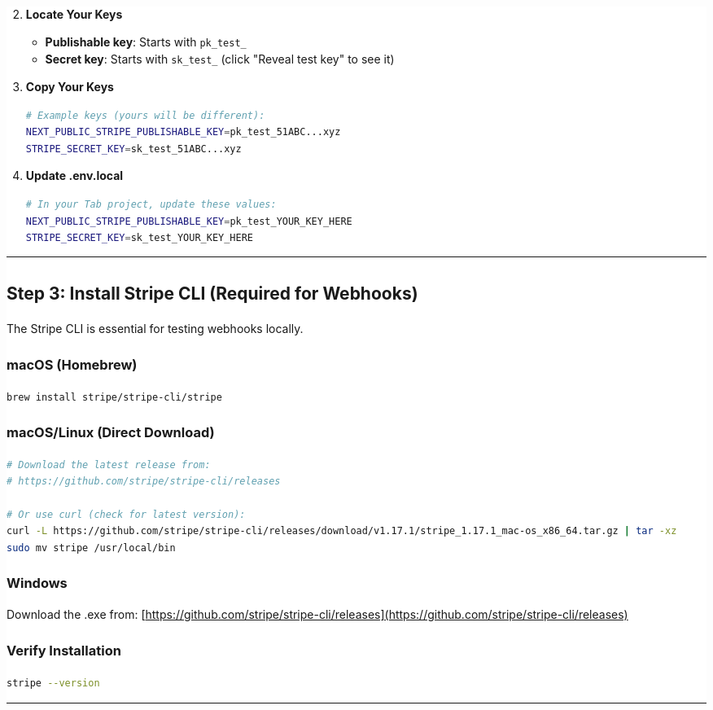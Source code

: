 2. **Locate Your Keys**
   - **Publishable key**: Starts with `pk_test_`
   - **Secret key**: Starts with `sk_test_` (click "Reveal test key" to see it)

3. **Copy Your Keys**

   ```bash
   # Example keys (yours will be different):
   NEXT_PUBLIC_STRIPE_PUBLISHABLE_KEY=pk_test_51ABC...xyz
   STRIPE_SECRET_KEY=sk_test_51ABC...xyz
   ```

4. **Update .env.local**

   ```bash
   # In your Tab project, update these values:
   NEXT_PUBLIC_STRIPE_PUBLISHABLE_KEY=pk_test_YOUR_KEY_HERE
   STRIPE_SECRET_KEY=sk_test_YOUR_KEY_HERE
   ```

---

## Step 3: Install Stripe CLI (Required for Webhooks)

The Stripe CLI is essential for testing webhooks locally.

### macOS (Homebrew)

```bash
brew install stripe/stripe-cli/stripe
```

### macOS/Linux (Direct Download)

```bash
# Download the latest release from:
# https://github.com/stripe/stripe-cli/releases

# Or use curl (check for latest version):
curl -L https://github.com/stripe/stripe-cli/releases/download/v1.17.1/stripe_1.17.1_mac-os_x86_64.tar.gz | tar -xz
sudo mv stripe /usr/local/bin
```

### Windows

Download the .exe from: [https://github.com/stripe/stripe-cli/releases](https://github.com/stripe/stripe-cli/releases)

### Verify Installation

```bash
stripe --version
```

---

